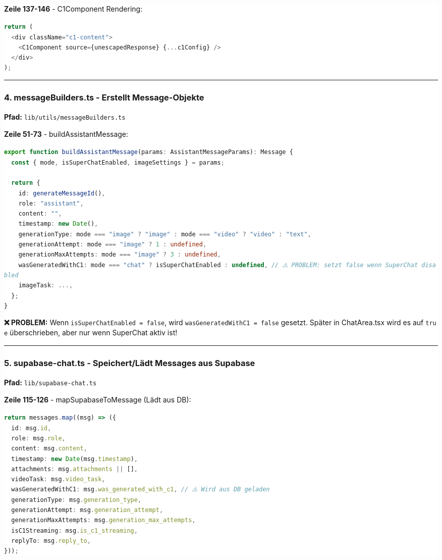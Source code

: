 **Zeile 137-146** - C1Component Rendering:
```typescript
return (
  <div className="c1-content">
    <C1Component source={unescapedResponse} {...c1Config} />
  </div>
);
```

---

### 4. **messageBuilders.ts** - Erstellt Message-Objekte
**Pfad:** `lib/utils/messageBuilders.ts`

**Zeile 51-73** - buildAssistantMessage:
```typescript
export function buildAssistantMessage(params: AssistantMessageParams): Message {
  const { mode, isSuperChatEnabled, imageSettings } = params;

  return {
    id: generateMessageId(),
    role: "assistant",
    content: "",
    timestamp: new Date(),
    generationType: mode === "image" ? "image" : mode === "video" ? "video" : "text",
    generationAttempt: mode === "image" ? 1 : undefined,
    generationMaxAttempts: mode === "image" ? 3 : undefined,
    wasGeneratedWithC1: mode === "chat" ? isSuperChatEnabled : undefined, // ⚠️ PROBLEM: setzt false wenn SuperChat disabled
    imageTask: ...,
  };
}
```

**❌ PROBLEM:** Wenn `isSuperChatEnabled = false`, wird `wasGeneratedWithC1 = false` gesetzt. Später in ChatArea.tsx wird es auf `true` überschrieben, aber nur wenn SuperChat aktiv ist!

---

### 5. **supabase-chat.ts** - Speichert/Lädt Messages aus Supabase
**Pfad:** `lib/supabase-chat.ts`

**Zeile 115-126** - mapSupabaseToMessage (Lädt aus DB):
```typescript
return messages.map((msg) => ({
  id: msg.id,
  role: msg.role,
  content: msg.content,
  timestamp: new Date(msg.timestamp),
  attachments: msg.attachments || [],
  videoTask: msg.video_task,
  wasGeneratedWithC1: msg.was_generated_with_c1, // ⚠️ Wird aus DB geladen
  generationType: msg.generation_type,
  generationAttempt: msg.generation_attempt,
  generationMaxAttempts: msg.generation_max_attempts,
  isC1Streaming: msg.is_c1_streaming,
  replyTo: msg.reply_to,
}));
```
